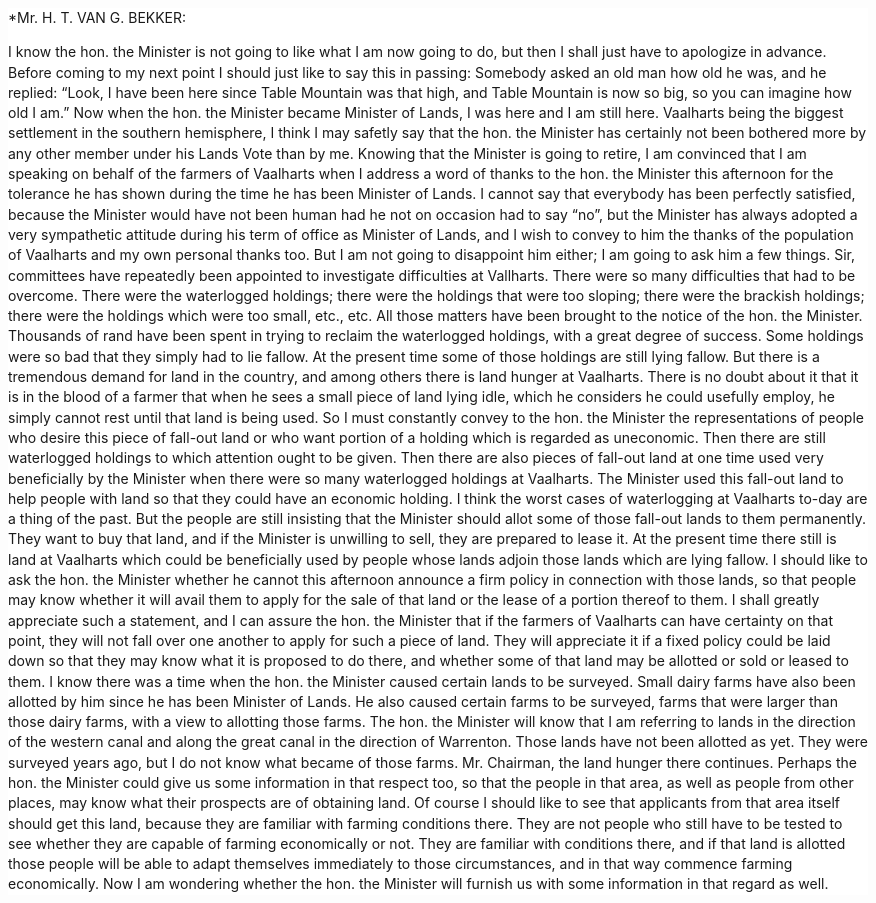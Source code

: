 
</speech>

<speech by="#bekker">

<from>*Mr. <person refersTo="hansard_za">H. T. VAN G. BEKKER</person>:</from>

<p>I know the hon. the Minister is not going to like what I am now going to do, but then I shall just have to apologize in advance. Before coming to my next point I should just like to say this in passing: Somebody asked an old man how old he was, and he replied: &#x201C;Look, I have been here since Table Mountain was that high, and Table Mountain is now so big, <span class="col_5061-5062" refersTo="page_1223"/>so you can imagine how old I am.&#x201D; Now when the hon. the Minister became Minister of Lands, I was here and I am still here. Vaalharts being the biggest settlement in the southern hemisphere, I think I may safetly say that the hon. the Minister has certainly not been bothered more by any other member under his Lands Vote than by me. Knowing that the Minister is going to retire, I am convinced that I am speaking on behalf of the farmers of Vaalharts when I address a word of thanks to the hon. the Minister this afternoon for the tolerance he has shown during the time he has been Minister of Lands. I cannot say that everybody has been perfectly satisfied, because the Minister would have not been human had he not on occasion had to say &#x201C;no&#x201D;, but the Minister has always adopted a very sympathetic attitude during his term of office as Minister of Lands, and I wish to convey to him the thanks of the population of Vaalharts and my own personal thanks too. But I am not going to disappoint him either; I am going to ask him a few things. Sir, committees have repeatedly been appointed to investigate difficulties at Vallharts. There were so many difficulties that had to be overcome. There were the waterlogged holdings; there were the holdings that were too sloping; there were the brackish holdings; there were the holdings which were too small, etc., etc. All those matters have been brought to the notice of the hon. the Minister. Thousands of rand have been spent in trying to reclaim the waterlogged holdings, with a great degree of success. Some holdings were so bad that they simply had to lie fallow. At the present time some of those holdings are still lying fallow. But there is a tremendous demand for land in the country, and among others there is land hunger at Vaalharts. There is no doubt about it that it is in the blood of a farmer that when he sees a small piece of land lying idle, which he considers he could usefully employ, he simply cannot rest until that land is being used. So I must constantly convey to the hon. the Minister the representations of people who desire this piece of fall-out land or who want portion of a holding which is regarded as uneconomic. Then there are still waterlogged holdings to which attention ought to be given. Then there are also pieces of fall-out land at one time used very beneficially by the Minister when there were so many waterlogged holdings at Vaalharts. The Minister used this fall-out land to help people with land so that they could have an economic holding. I think the worst cases of waterlogging at Vaalharts to-day are a thing of the past. But the people are still insisting that the Minister should allot some of those fall-out lands to them permanently. They want to buy that land, and if the Minister is unwilling to sell, they are prepared to lease it. At the present time there still is land at Vaalharts which could be beneficially used by people whose lands adjoin those lands which are lying fallow. I should like to ask the hon. the Minister whether he cannot this afternoon announce a firm policy in connection with those lands, so that people may know whether it will avail them to apply for the sale of that land or the lease of a portion thereof to them. I shall greatly appreciate such a statement, and I can assure the hon. the Minister that if the farmers of Vaalharts can have certainty on that point, they will not fall over one another to apply for such a piece of land. They will appreciate it if a fixed policy could be laid down so that they may know what it is proposed to do there, and whether some of that land may be allotted or sold or leased to them. I know there was a time when the hon. the Minister caused certain lands to be surveyed. Small dairy farms have also been allotted by him since he has been Minister of Lands. He also caused certain farms to be surveyed, farms that were larger than those dairy farms, with a view to allotting those farms. The hon. the Minister will know that I am referring to lands in the direction of the western canal and along the great canal in the direction of Warrenton. Those lands have not been allotted as yet. They were surveyed years ago, but I do not know what became of those farms. Mr. Chairman, the land hunger there continues. Perhaps the hon. the Minister could give us some information in that respect too, so that the people in that area, as well as people from other places, may know what their prospects are of obtaining land. Of course I should like to see that applicants from that area itself should get this land, because they are familiar with farming conditions there. They are not people who still have to be tested to see whether they are capable of farming economically or not. They are familiar with conditions there, and if that land is allotted those people will be able to adapt themselves immediately to those circumstances, and in that way commence farming economically. Now I am wondering whether the hon. the Minister will furnish us with some information in that regard as well.</p>
